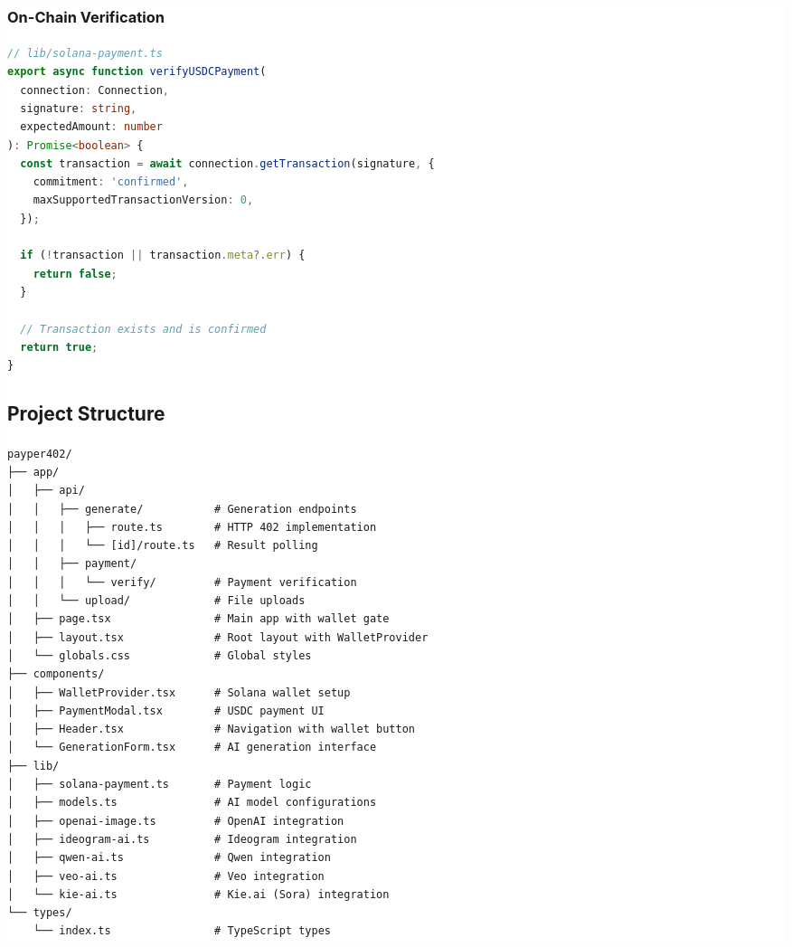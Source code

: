 ### On-Chain Verification

```typescript
// lib/solana-payment.ts
export async function verifyUSDCPayment(
  connection: Connection,
  signature: string,
  expectedAmount: number
): Promise<boolean> {
  const transaction = await connection.getTransaction(signature, {
    commitment: 'confirmed',
    maxSupportedTransactionVersion: 0,
  });

  if (!transaction || transaction.meta?.err) {
    return false;
  }

  // Transaction exists and is confirmed
  return true;
}
```

## Project Structure

```
payper402/
├── app/
│   ├── api/
│   │   ├── generate/           # Generation endpoints
│   │   │   ├── route.ts        # HTTP 402 implementation
│   │   │   └── [id]/route.ts   # Result polling
│   │   ├── payment/
│   │   │   └── verify/         # Payment verification
│   │   └── upload/             # File uploads
│   ├── page.tsx                # Main app with wallet gate
│   ├── layout.tsx              # Root layout with WalletProvider
│   └── globals.css             # Global styles
├── components/
│   ├── WalletProvider.tsx      # Solana wallet setup
│   ├── PaymentModal.tsx        # USDC payment UI
│   ├── Header.tsx              # Navigation with wallet button
│   └── GenerationForm.tsx      # AI generation interface
├── lib/
│   ├── solana-payment.ts       # Payment logic
│   ├── models.ts               # AI model configurations
│   ├── openai-image.ts         # OpenAI integration
│   ├── ideogram-ai.ts          # Ideogram integration
│   ├── qwen-ai.ts              # Qwen integration
│   ├── veo-ai.ts               # Veo integration
│   └── kie-ai.ts               # Kie.ai (Sora) integration
└── types/
    └── index.ts                # TypeScript types
```
